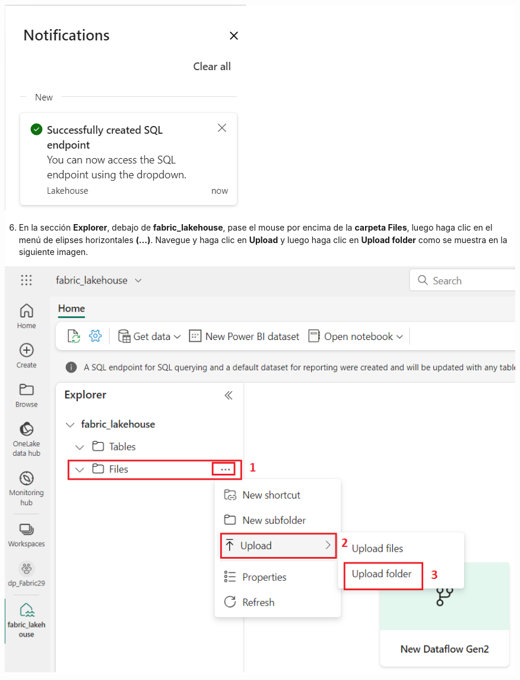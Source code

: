 ![](./media/image14.png)

6.  En la sección **Explorer**, debajo de **fabric_lakehouse**, pase el
    mouse por encima de la **carpeta Files**, luego haga clic en el menú
    de elipses horizontales **(…)**. Navegue y haga clic en **Upload** y
    luego haga clic en **Upload folder** como se muestra en la siguiente
    imagen.

![](./media/image15.png)
